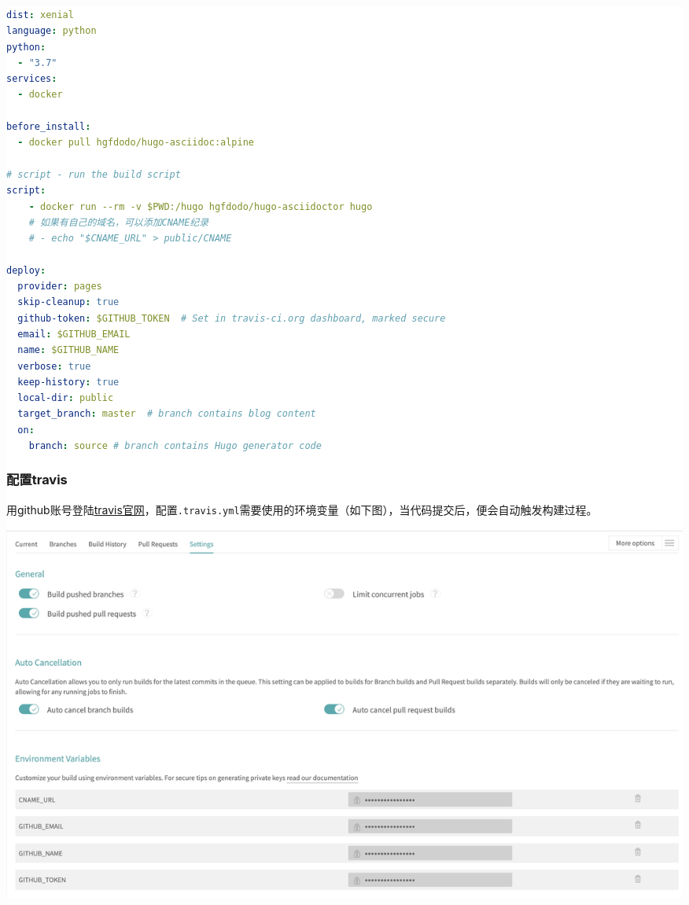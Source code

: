 ```yaml
dist: xenial
language: python
python:
  - "3.7"
services:
  - docker

before_install:
  - docker pull hgfdodo/hugo-asciidoc:alpine

# script - run the build script
script:
    - docker run --rm -v $PWD:/hugo hgfdodo/hugo-asciidoctor hugo
    # 如果有自己的域名，可以添加CNAME纪录
    # - echo "$CNAME_URL" > public/CNAME

deploy:
  provider: pages
  skip-cleanup: true
  github-token: $GITHUB_TOKEN  # Set in travis-ci.org dashboard, marked secure
  email: $GITHUB_EMAIL
  name: $GITHUB_NAME
  verbose: true
  keep-history: true
  local-dir: public
  target_branch: master  # branch contains blog content
  on:
    branch: source # branch contains Hugo generator code
```

### 配置travis

用github账号登陆[travis官网](https://travis-ci.org)，配置`.travis.yml`需要使用的环境变量（如下图），当代码提交后，便会自动触发构建过程。

![15615968253261](/img/使用hugo创建博客/15615968253261.jpg)
